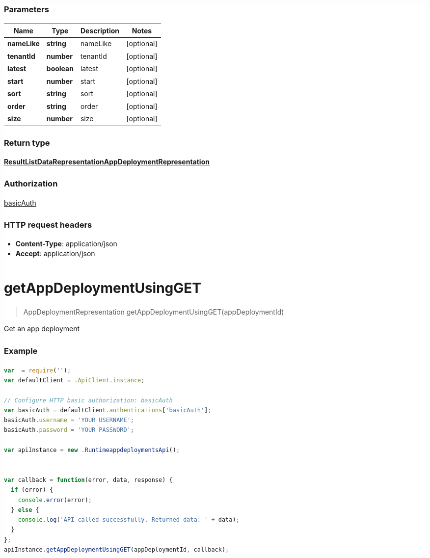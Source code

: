 ### Parameters

Name | Type | Description  | Notes
------------- | ------------- | ------------- | -------------
 **nameLike** | **string**| nameLike | [optional] 
 **tenantId** | **number**| tenantId | [optional] 
 **latest** | **boolean**| latest | [optional] 
 **start** | **number**| start | [optional] 
 **sort** | **string**| sort | [optional] 
 **order** | **string**| order | [optional] 
 **size** | **number**| size | [optional] 

### Return type

[**ResultListDataRepresentationAppDeploymentRepresentation**](ResultListDataRepresentationAppDeploymentRepresentation.md)

### Authorization

[basicAuth](../README.md#basicAuth)

### HTTP request headers

 - **Content-Type**: application/json
 - **Accept**: application/json

<a name="getAppDeploymentUsingGET"></a>
# **getAppDeploymentUsingGET**
> AppDeploymentRepresentation getAppDeploymentUsingGET(appDeploymentId)

Get an app deployment

### Example
```javascript
var  = require('');
var defaultClient = .ApiClient.instance;

// Configure HTTP basic authorization: basicAuth
var basicAuth = defaultClient.authentications['basicAuth'];
basicAuth.username = 'YOUR USERNAME';
basicAuth.password = 'YOUR PASSWORD';

var apiInstance = new .RuntimeappdeploymentsApi();


var callback = function(error, data, response) {
  if (error) {
    console.error(error);
  } else {
    console.log('API called successfully. Returned data: ' + data);
  }
};
apiInstance.getAppDeploymentUsingGET(appDeploymentId, callback);
```
